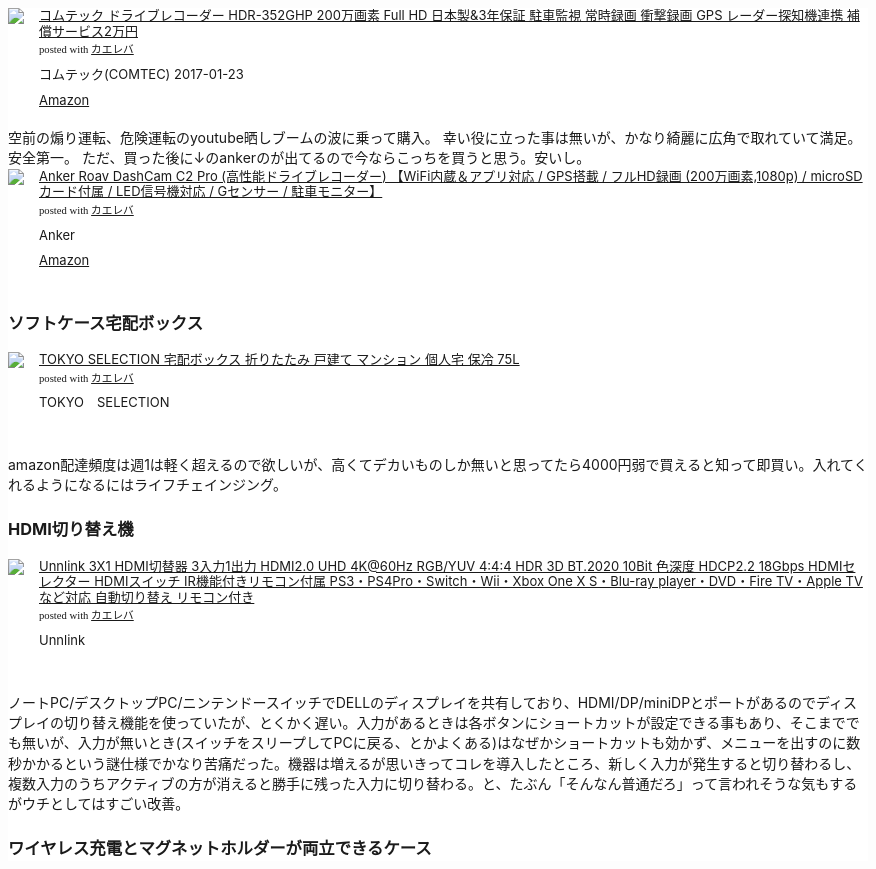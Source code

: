 <div class="kaerebalink-box" style="text-align:left;padding-bottom:20px;font-size:small;zoom: 1;overflow: hidden;"><div class="kaerebalink-image" style="float:left;margin:0 15px 10px 0;"><a href="https://www.amazon.co.jp/exec/obidos/ASIN/B01N7R46MZ/u1tnk-22/" target="_blank" ><img src="https://images-fe.ssl-images-amazon.com/images/I/51gBq2KJ5XL._SL160_.jpg" style="border: none;" /></a></div><div class="kaerebalink-info" style="line-height:120%;zoom: 1;overflow: hidden;"><div class="kaerebalink-name" style="margin-bottom:10px;line-height:120%"><a href="https://www.amazon.co.jp/exec/obidos/ASIN/B01N7R46MZ/u1tnk-22/" target="_blank" >コムテック ドライブレコーダー HDR-352GHP 200万画素 Full HD 日本製&3年保証 駐車監視 常時録画 衝撃録画  GPS レーダー探知機連携 補償サービス2万円</a><div class="kaerebalink-powered-date" style="font-size:8pt;margin-top:5px;font-family:verdana;line-height:120%">posted with <a href="https://kaereba.com" rel="nofollow" target="_blank">カエレバ</a></div></div><div class="kaerebalink-detail" style="margin-bottom:5px;"> コムテック(COMTEC) 2017-01-23    </div><div class="kaerebalink-link1" style="margin-top:10px;"><div class="shoplinkamazon" style="display:inline;margin-right:5px"><a href="https://www.amazon.co.jp/gp/search?keywords=%20HDR-352GHP&__mk_ja_JP=%E3%82%AB%E3%82%BF%E3%82%AB%E3%83%8A&tag=u1tnk-22" target="_blank" >Amazon</a></div></div></div><div class="booklink-footer" style="clear: left"></div></div>
空前の煽り運転、危険運転のyoutube晒しブームの波に乗って購入。
幸い役に立った事は無いが、かなり綺麗に広角で取れていて満足。安全第一。
ただ、買った後に↓のankerのが出てるので今ならこっちを買うと思う。安いし。

<div class="kaerebalink-box" style="text-align:left;padding-bottom:20px;font-size:small;zoom: 1;overflow: hidden;"><div class="kaerebalink-image" style="float:left;margin:0 15px 10px 0;"><a href="https://www.amazon.co.jp/exec/obidos/ASIN/B07DR7N48Q/u1tnk-22/" target="_blank" ><img src="https://images-fe.ssl-images-amazon.com/images/I/51onWp9pu6L._SL160_.jpg" style="border: none;" /></a></div><div class="kaerebalink-info" style="line-height:120%;zoom: 1;overflow: hidden;"><div class="kaerebalink-name" style="margin-bottom:10px;line-height:120%"><a href="https://www.amazon.co.jp/exec/obidos/ASIN/B07DR7N48Q/u1tnk-22/" target="_blank" >Anker Roav DashCam C2 Pro (高性能ドライブレコーダー) 【WiFi内蔵＆アプリ対応 / GPS搭載 / フルHD録画 (200万画素,1080p) / microSDカード付属 / LED信号機対応 / Gセンサー / 駐車モニター】</a><div class="kaerebalink-powered-date" style="font-size:8pt;margin-top:5px;font-family:verdana;line-height:120%">posted with <a href="https://kaereba.com" rel="nofollow" target="_blank">カエレバ</a></div></div><div class="kaerebalink-detail" style="margin-bottom:5px;"> Anker     </div><div class="kaerebalink-link1" style="margin-top:10px;"><div class="shoplinkamazon" style="display:inline;margin-right:5px"><a href="https://www.amazon.co.jp/gp/search?keywords=Anker%20Roav%20DashCam%20C2%20%20pro&__mk_ja_JP=%E3%82%AB%E3%82%BF%E3%82%AB%E3%83%8A&tag=u1tnk-22" target="_blank" >Amazon</a></div></div></div><div class="booklink-footer" style="clear: left"></div></div>


### ソフトケース宅配ボックス

<div class="kaerebalink-box" style="text-align:left;padding-bottom:20px;font-size:small;zoom: 1;overflow: hidden;"><div class="kaerebalink-image" style="float:left;margin:0 15px 10px 0;"><a href="https://www.amazon.co.jp/exec/obidos/ASIN/B07FX6GM6Y/u1tnk-22/" target="_blank" ><img src="https://images-fe.ssl-images-amazon.com/images/I/51-SN5jVvQL._SL160_.jpg" style="border: none;" /></a></div><div class="kaerebalink-info" style="line-height:120%;zoom: 1;overflow: hidden;"><div class="kaerebalink-name" style="margin-bottom:10px;line-height:120%"><a href="https://www.amazon.co.jp/exec/obidos/ASIN/B07FX6GM6Y/u1tnk-22/" target="_blank" >TOKYO SELECTION 宅配ボックス 折りたたみ 戸建て マンション 個人宅 保冷 75L</a><div class="kaerebalink-powered-date" style="font-size:8pt;margin-top:5px;font-family:verdana;line-height:120%">posted with <a href="https://kaereba.com" rel="nofollow" target="_blank">カエレバ</a></div></div><div class="kaerebalink-detail" style="margin-bottom:5px;"> TOKYO　SELECTION     </div><div class="kaerebalink-link1" style="margin-top:10px;"></div></div><div class="booklink-footer" style="clear: left"></div></div>

amazon配達頻度は週1は軽く超えるので欲しいが、高くてデカいものしか無いと思ってたら4000円弱で買えると知って即買い。入れてくれるようになるにはライフチェインジング。

### HDMI切り替え機

<div class="kaerebalink-box" style="text-align:left;padding-bottom:20px;font-size:small;zoom: 1;overflow: hidden;"><div class="kaerebalink-image" style="float:left;margin:0 15px 10px 0;"><a href="https://www.amazon.co.jp/exec/obidos/ASIN/B07HF7FH29/u1tnk-22/" target="_blank" ><img src="https://images-fe.ssl-images-amazon.com/images/G/09/nav2/dp/no-image-no-ciu._SL90_.gif" style="border: none;" /></a></div><div class="kaerebalink-info" style="line-height:120%;zoom: 1;overflow: hidden;"><div class="kaerebalink-name" style="margin-bottom:10px;line-height:120%"><a href="https://www.amazon.co.jp/exec/obidos/ASIN/B07HF7FH29/u1tnk-22/" target="_blank" >Unnlink 3X1 HDMI切替器 3入力1出力 HDMI2.0 UHD 4K@60Hz RGB/YUV 4:4:4 HDR 3D BT.2020 10Bit 色深度 HDCP2.2 18Gbps HDMIセレクター HDMIスイッチ IR機能付きリモコン付属 PS3・PS4Pro・Switch・Wii・Xbox One X S・Blu-ray player・DVD・Fire TV・Apple TVなど対応 自動切り替え リモコン付き</a><div class="kaerebalink-powered-date" style="font-size:8pt;margin-top:5px;font-family:verdana;line-height:120%">posted with <a href="https://kaereba.com" rel="nofollow" target="_blank">カエレバ</a></div></div><div class="kaerebalink-detail" style="margin-bottom:5px;"> Unnlink     </div><div class="kaerebalink-link1" style="margin-top:10px;"></div></div><div class="booklink-footer" style="clear: left"></div></div>

ノートPC/デスクトップPC/ニンテンドースイッチでDELLのディスプレイを共有しており、HDMI/DP/miniDPとポートがあるのでディスプレイの切り替え機能を使っていたが、とくかく遅い。入力があるときは各ボタンにショートカットが設定できる事もあり、そこまででも無いが、入力が無いとき(スイッチをスリープしてPCに戻る、とかよくある)はなぜかショートカットも効かず、メニューを出すのに数秒かかるという謎仕様でかなり苦痛だった。機器は増えるが思いきってコレを導入したところ、新しく入力が発生すると切り替わるし、複数入力のうちアクティブの方が消えると勝手に残った入力に切り替わる。と、たぶん「そんなん普通だろ」って言われそうな気もするがウチとしてはすごい改善。

### ワイヤレス充電とマグネットホルダーが両立できるケース
